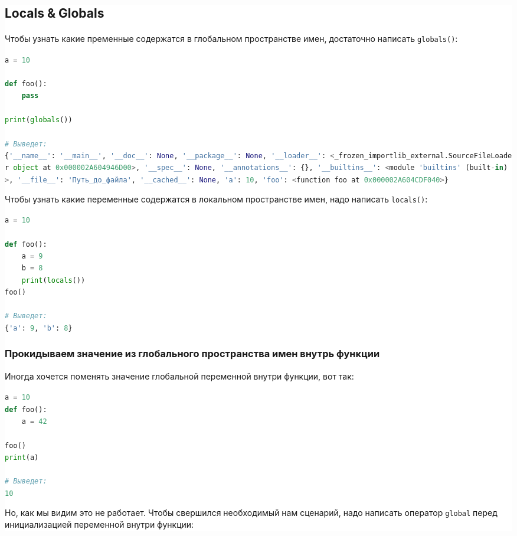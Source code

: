 

## Locals & Globals

Чтобы узнать какие пременные содержатся в глобальном пространстве имен, достаточно написать `globals()`:

```python
a = 10

def foo():
    pass

print(globals())

# Выведет:
{'__name__': '__main__', '__doc__': None, '__package__': None, '__loader__': <_frozen_importlib_external.SourceFileLoader object at 0x000002A604946D00>, '__spec__': None, '__annotations__': {}, '__builtins__': <module 'builtins' (built-in)>, '__file__': 'Путь_до_файла', '__cached__': None, 'a': 10, 'foo': <function foo at 0x000002A604CDF040>}
```

Чтобы узнать какие переменные содержатся в локальном пространстве имен, надо написать `locals()`:

```python
a = 10

def foo():
    a = 9
    b = 8
    print(locals())
foo()

# Выведет:
{'a': 9, 'b': 8}
```

### Прокидываем значение из глобального пространства имен внутрь функции

Иногда хочется поменять значение глобальной переменной внутри функции, вот так:

```python
a = 10
def foo():
    a = 42
   
foo()
print(a)

# Выведет:
10
```

Но, как мы видим это не работает. Чтобы свершился необходимый нам сценарий, надо написать оператор `global` перед инициализацией переменной внутри функции:
